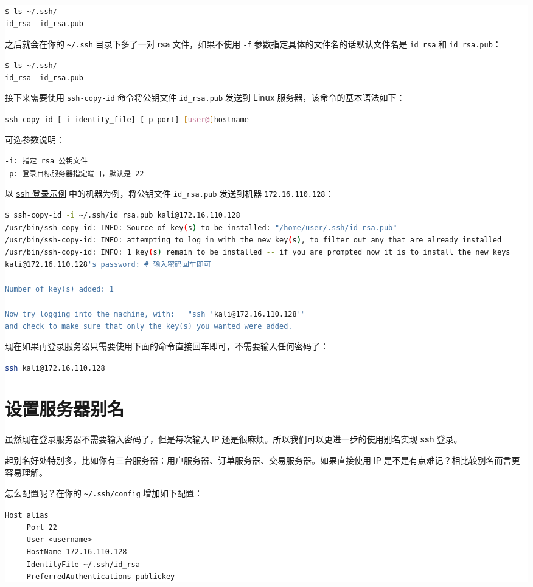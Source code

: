 ```bash
$ ls ~/.ssh/
id_rsa  id_rsa.pub
```

之后就会在你的 `~/.ssh` 目录下多了一对 rsa 文件，如果不使用 `-f` 参数指定具体的文件名的话默认文件名是 `id_rsa` 和 `id_rsa.pub`：

```bash
$ ls ~/.ssh/
id_rsa  id_rsa.pub
```

接下来需要使用 `ssh-copy-id` 命令将公钥文件 `id_rsa.pub` 发送到 Linux 服务器，该命令的基本语法如下：

```bash
ssh-copy-id [-i identity_file] [-p port] [user@]hostname
```

可选参数说明：

```
-i: 指定 rsa 公钥文件
-p: 登录目标服务器指定端口，默认是 22
```

以 [ssh 登录示例](#ssh-登录示例) 中的机器为例，将公钥文件 `id_rsa.pub` 发送到机器 `172.16.110.128`：

```bash
$ ssh-copy-id -i ~/.ssh/id_rsa.pub kali@172.16.110.128
/usr/bin/ssh-copy-id: INFO: Source of key(s) to be installed: "/home/user/.ssh/id_rsa.pub"
/usr/bin/ssh-copy-id: INFO: attempting to log in with the new key(s), to filter out any that are already installed
/usr/bin/ssh-copy-id: INFO: 1 key(s) remain to be installed -- if you are prompted now it is to install the new keys
kali@172.16.110.128's password: # 输入密码回车即可

Number of key(s) added: 1

Now try logging into the machine, with:   "ssh 'kali@172.16.110.128'"
and check to make sure that only the key(s) you wanted were added.
```

现在如果再登录服务器只需要使用下面的命令直接回车即可，不需要输入任何密码了：

```bash
ssh kali@172.16.110.128
```

# 设置服务器别名

虽然现在登录服务器不需要输入密码了，但是每次输入 IP 还是很麻烦。所以我们可以更进一步的使用别名实现 ssh 登录。

起别名好处特别多，比如你有三台服务器：用户服务器、订单服务器、交易服务器。如果直接使用 IP 是不是有点难记？相比较别名而言更容易理解。

怎么配置呢？在你的 `~/.ssh/config` 增加如下配置：

```
Host alias
     Port 22
     User <username>
     HostName 172.16.110.128
     IdentityFile ~/.ssh/id_rsa
     PreferredAuthentications publickey
```
